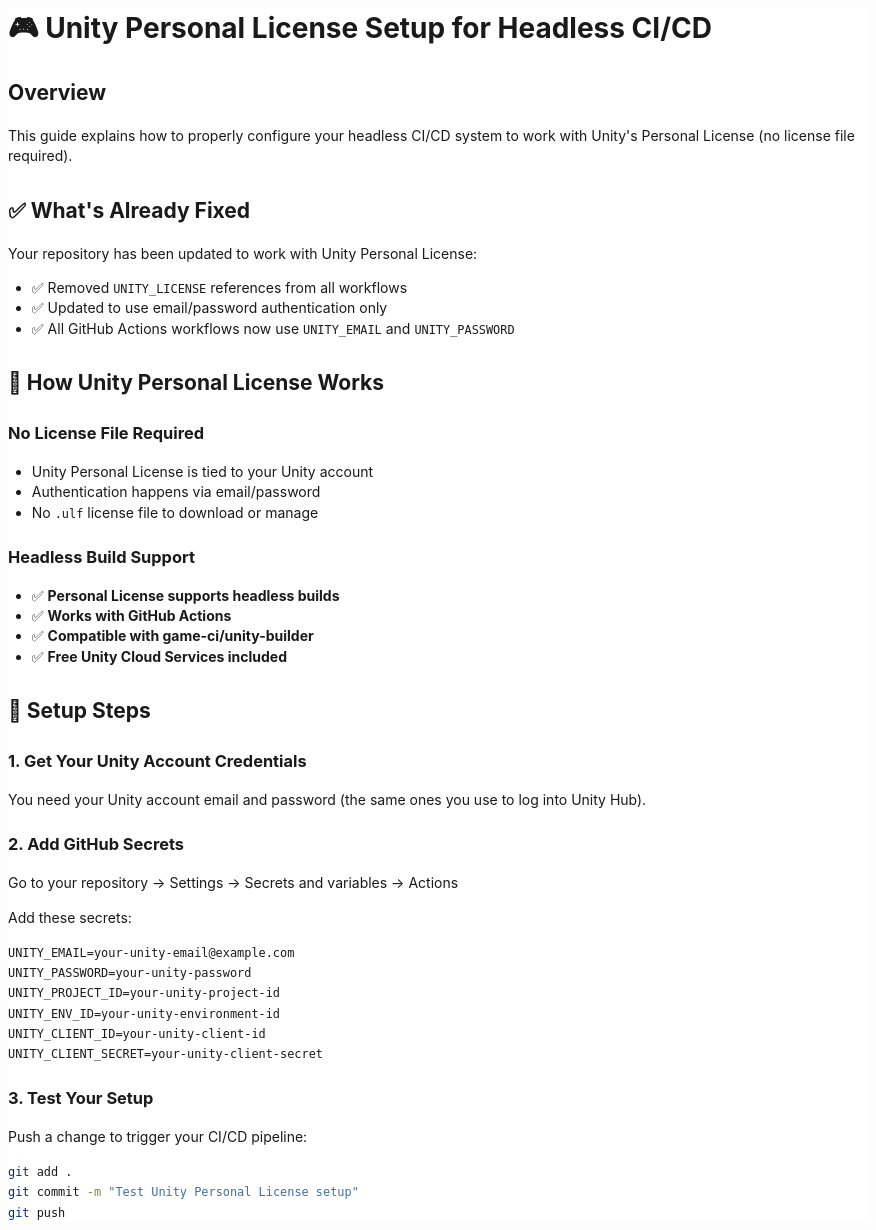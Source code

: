 # 🎮 Unity Personal License Setup for Headless CI/CD

## Overview
This guide explains how to properly configure your headless CI/CD system to work with Unity's Personal License (no license file required).

## ✅ **What's Already Fixed**

Your repository has been updated to work with Unity Personal License:
- ✅ Removed `UNITY_LICENSE` references from all workflows
- ✅ Updated to use email/password authentication only
- ✅ All GitHub Actions workflows now use `UNITY_EMAIL` and `UNITY_PASSWORD`

## 🔧 **How Unity Personal License Works**

### **No License File Required**
- Unity Personal License is tied to your Unity account
- Authentication happens via email/password
- No `.ulf` license file to download or manage

### **Headless Build Support**
- ✅ **Personal License supports headless builds**
- ✅ **Works with GitHub Actions**
- ✅ **Compatible with game-ci/unity-builder**
- ✅ **Free Unity Cloud Services included**

## 🚀 **Setup Steps**

### 1. **Get Your Unity Account Credentials**
You need your Unity account email and password (the same ones you use to log into Unity Hub).

### 2. **Add GitHub Secrets**
Go to your repository → Settings → Secrets and variables → Actions

Add these secrets:
```
UNITY_EMAIL=your-unity-email@example.com
UNITY_PASSWORD=your-unity-password
UNITY_PROJECT_ID=your-unity-project-id
UNITY_ENV_ID=your-unity-environment-id
UNITY_CLIENT_ID=your-unity-client-id
UNITY_CLIENT_SECRET=your-unity-client-secret
```

### 3. **Test Your Setup**
Push a change to trigger your CI/CD pipeline:
```bash
git add .
git commit -m "Test Unity Personal License setup"
git push
```
